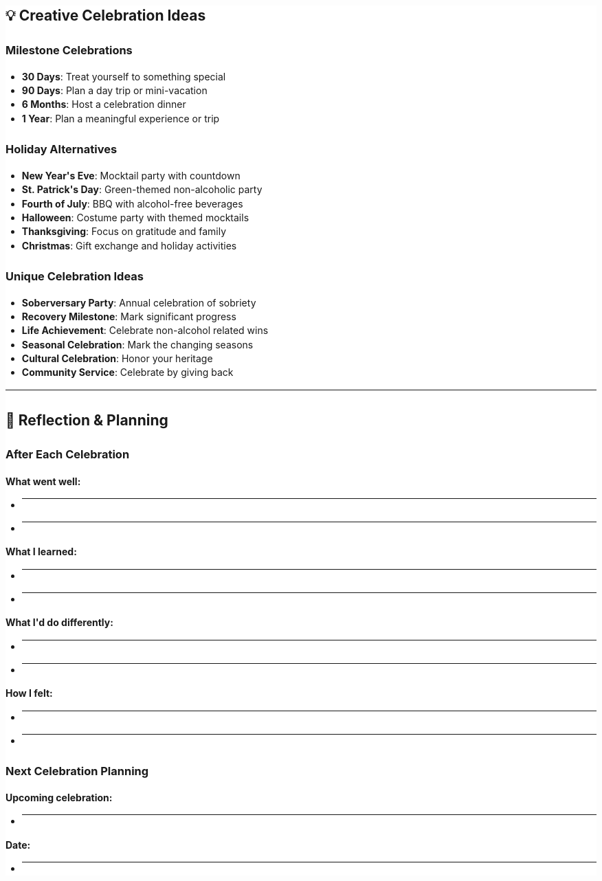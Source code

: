## **💡 Creative Celebration Ideas**

### **Milestone Celebrations**
- **30 Days**: Treat yourself to something special
- **90 Days**: Plan a day trip or mini-vacation
- **6 Months**: Host a celebration dinner
- **1 Year**: Plan a meaningful experience or trip

### **Holiday Alternatives**
- **New Year's Eve**: Mocktail party with countdown
- **St. Patrick's Day**: Green-themed non-alcoholic party
- **Fourth of July**: BBQ with alcohol-free beverages
- **Halloween**: Costume party with themed mocktails
- **Thanksgiving**: Focus on gratitude and family
- **Christmas**: Gift exchange and holiday activities

### **Unique Celebration Ideas**
- **Soberversary Party**: Annual celebration of sobriety
- **Recovery Milestone**: Mark significant progress
- **Life Achievement**: Celebrate non-alcohol related wins
- **Seasonal Celebration**: Mark the changing seasons
- **Cultural Celebration**: Honor your heritage
- **Community Service**: Celebrate by giving back

---

## **📝 Reflection & Planning**

### **After Each Celebration**
**What went well:**
- _________________
- _________________

**What I learned:**
- _________________
- _________________

**What I'd do differently:**
- _________________
- _________________

**How I felt:**
- _________________
- _________________

### **Next Celebration Planning**
**Upcoming celebration:**
- _________________

**Date:**
- _________________
